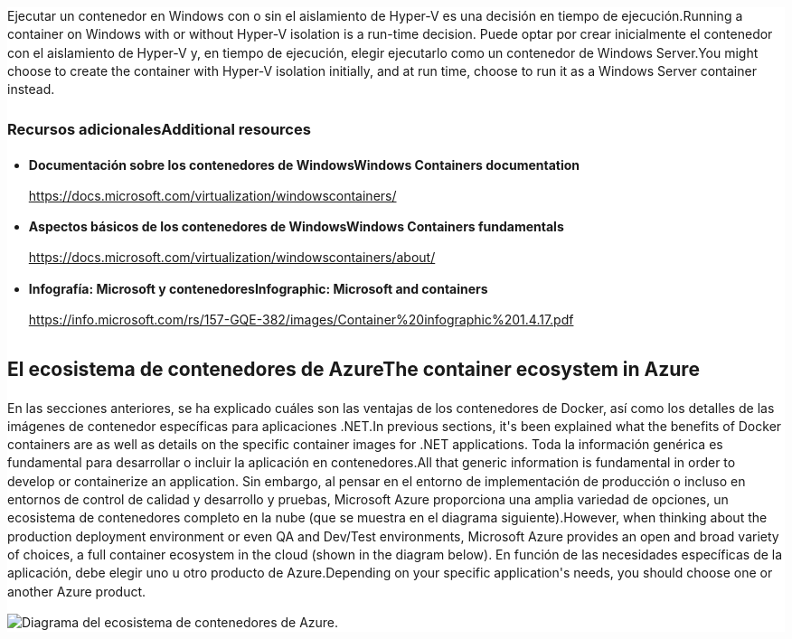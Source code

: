 <span data-ttu-id="8a7c2-223">Ejecutar un contenedor en Windows con o sin el aislamiento de Hyper-V es una decisión en tiempo de ejecución.</span><span class="sxs-lookup"><span data-stu-id="8a7c2-223">Running a container on Windows with or without Hyper-V isolation is a run-time decision.</span></span> <span data-ttu-id="8a7c2-224">Puede optar por crear inicialmente el contenedor con el aislamiento de Hyper-V y, en tiempo de ejecución, elegir ejecutarlo como un contenedor de Windows Server.</span><span class="sxs-lookup"><span data-stu-id="8a7c2-224">You might choose to create the container with Hyper-V isolation initially, and at run time, choose to run it as a Windows Server container instead.</span></span>

### <a name="additional-resources"></a><span data-ttu-id="8a7c2-225">Recursos adicionales</span><span class="sxs-lookup"><span data-stu-id="8a7c2-225">Additional resources</span></span>

- <span data-ttu-id="8a7c2-226">**Documentación sobre los contenedores de Windows**</span><span class="sxs-lookup"><span data-stu-id="8a7c2-226">**Windows Containers documentation**</span></span>

    <https://docs.microsoft.com/virtualization/windowscontainers/>

- <span data-ttu-id="8a7c2-227">**Aspectos básicos de los contenedores de Windows**</span><span class="sxs-lookup"><span data-stu-id="8a7c2-227">**Windows Containers fundamentals**</span></span>

    <https://docs.microsoft.com/virtualization/windowscontainers/about/>

- <span data-ttu-id="8a7c2-228">**Infografía: Microsoft y contenedores**</span><span class="sxs-lookup"><span data-stu-id="8a7c2-228">**Infographic: Microsoft and containers**</span></span>

    <https://info.microsoft.com/rs/157-GQE-382/images/Container%20infographic%201.4.17.pdf>

## <a name="the-container-ecosystem-in-azure"></a><span data-ttu-id="8a7c2-229">El ecosistema de contenedores de Azure</span><span class="sxs-lookup"><span data-stu-id="8a7c2-229">The container ecosystem in Azure</span></span>

<span data-ttu-id="8a7c2-230">En las secciones anteriores, se ha explicado cuáles son las ventajas de los contenedores de Docker, así como los detalles de las imágenes de contenedor específicas para aplicaciones .NET.</span><span class="sxs-lookup"><span data-stu-id="8a7c2-230">In previous sections, it's been explained what the benefits of Docker containers are as well as details on the specific container images for .NET applications.</span></span> <span data-ttu-id="8a7c2-231">Toda la información genérica es fundamental para desarrollar o incluir la aplicación en contenedores.</span><span class="sxs-lookup"><span data-stu-id="8a7c2-231">All that generic information is fundamental in order to develop or containerize an application.</span></span>
<span data-ttu-id="8a7c2-232">Sin embargo, al pensar en el entorno de implementación de producción o incluso en entornos de control de calidad y desarrollo y pruebas, Microsoft Azure proporciona una amplia variedad de opciones, un ecosistema de contenedores completo en la nube (que se muestra en el diagrama siguiente).</span><span class="sxs-lookup"><span data-stu-id="8a7c2-232">However, when thinking about the production deployment environment or even QA and Dev/Test environments, Microsoft Azure provides an open and broad variety of choices, a full container ecosystem in the cloud (shown in the diagram below).</span></span> <span data-ttu-id="8a7c2-233">En función de las necesidades específicas de la aplicación, debe elegir uno u otro producto de Azure.</span><span class="sxs-lookup"><span data-stu-id="8a7c2-233">Depending on your specific application's needs, you should choose one or another Azure product.</span></span>

![Diagrama del ecosistema de contenedores de Azure.](./media/deploy-existing-net-apps-as-windows-containers/azure-container-ecosystem.png)

